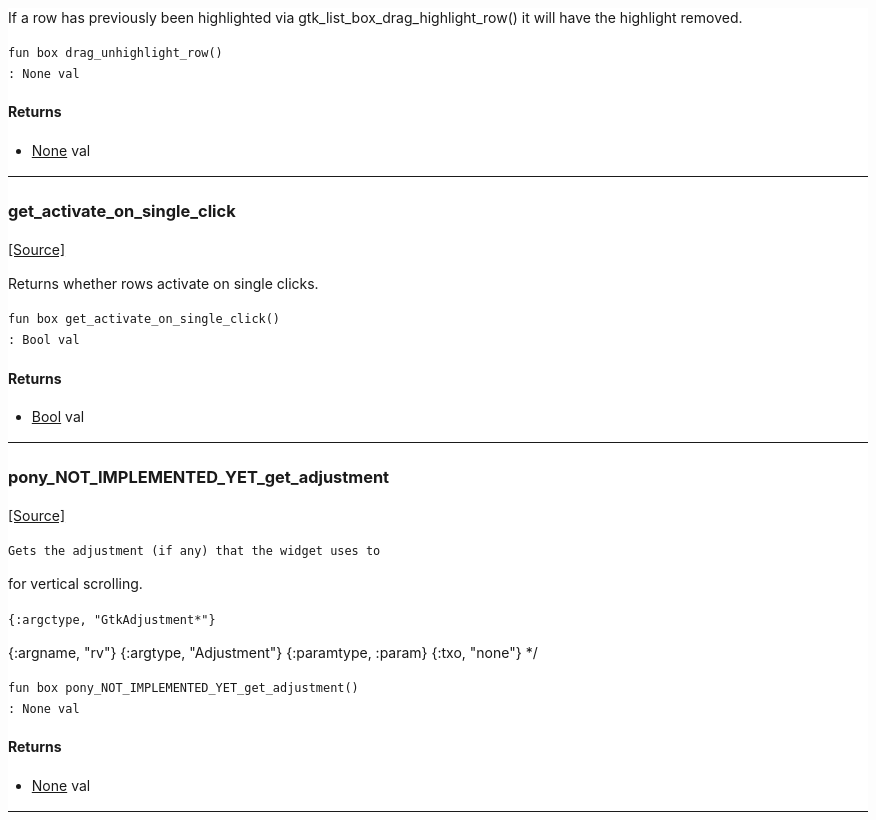 
If a row has previously been highlighted via gtk_list_box_drag_highlight_row()
it will have the highlight removed.


```pony
fun box drag_unhighlight_row()
: None val
```

#### Returns

* [None](builtin-None.md) val

---

### get_activate_on_single_click
<span class="source-link">[[Source]](src/gtk3/GtkListBox.md#L111)</span>


Returns whether rows activate on single clicks.


```pony
fun box get_activate_on_single_click()
: Bool val
```

#### Returns

* [Bool](builtin-Bool.md) val

---

### pony_NOT_IMPLEMENTED_YET_get_adjustment
<span class="source-link">[[Source]](src/gtk3/GtkListBox.md#L117)</span>


    Gets the adjustment (if any) that the widget uses to
for vertical scrolling.

    {:argctype, "GtkAdjustment*"}
{:argname, "rv"}
{:argtype, "Adjustment"}
{:paramtype, :param}
{:txo, "none"}
*/


```pony
fun box pony_NOT_IMPLEMENTED_YET_get_adjustment()
: None val
```

#### Returns

* [None](builtin-None.md) val

---
